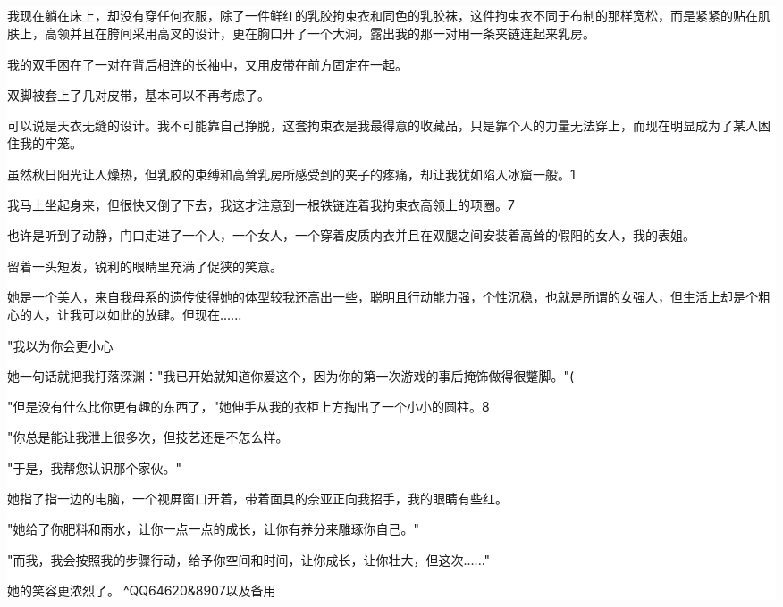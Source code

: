 



我现在躺在床上，却没有穿任何衣服，除了一件鲜红的乳胶拘束衣和同色的乳胶袜，这件拘束衣不同于布制的那样宽松，而是紧紧的贴在肌肤上，高领并且在胯间采用高叉的设计，更在胸口开了一个大洞，露出我的那一对用一条夹链连起来乳房。



我的双手困在了一对在背后相连的长袖中，又用皮带在前方固定在一起。



双脚被套上了几对皮带，基本可以不再考虑了。



可以说是天衣无缝的设计。我不可能靠自己挣脱，这套拘束衣是我最得意的收藏品，只是靠个人的力量无法穿上，而现在明显成为了某人困住我的牢笼。



虽然秋日阳光让人燥热，但乳胶的束缚和高耸乳房所感受到的夹子的疼痛，却让我犹如陷入冰窟一般。1



我马上坐起身来，但很快又倒了下去，我这才注意到一根铁链连着我拘束衣高领上的项圈。7



也许是听到了动静，门口走进了一个人，一个女人，一个穿着皮质内衣并且在双腿之间安装着高耸的假阳的女人，我的表姐。



留着一头短发，锐利的眼睛里充满了促狭的笑意。



她是一个美人，来自我母系的遗传使得她的体型较我还高出一些，聪明且行动能力强，个性沉稳，也就是所谓的女强人，但生活上却是个粗心的人，让我可以如此的放肆。但现在......



"我以为你会更小心



她一句话就把我打落深渊："我已开始就知道你爱这个，因为你的第一次游戏的事后掩饰做得很蹩脚。"(



"但是没有什么比你更有趣的东西了，"她伸手从我的衣柜上方掏出了一个小小的圆柱。8



"你总是能让我泄上很多次，但技艺还是不怎么样。



"于是，我帮您认识那个家伙。"



她指了指一边的电脑，一个视屏窗口开着，带着面具的奈亚正向我招手，我的眼睛有些红。



"她给了你肥料和雨水，让你一点一点的成长，让你有养分来雕琢你自己。"



"而我，我会按照我的步骤行动，给予你空间和时间，让你成长，让你壮大，但这次......"



她的笑容更浓烈了。  ^QQ64620&8907以及备用


